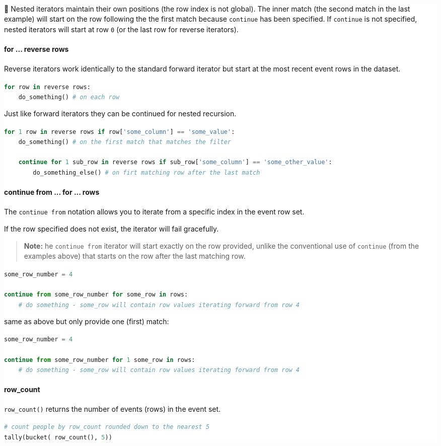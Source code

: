 :pushpin: Nested iterators maintain their own positions (the row index is not global). The inner match (the second match in the last example) will start on the row following the the first match because `continue` has been specified. If `continue` is not specified, nested iterators will start at row `0` (or the last row for reverse iterators).

#### for ... reverse rows

Reverse iterators work identically to the standard forward iterator but start at the most recent event rows in the dataset.

```python
for row in reverse rows:
    do_something() # on each row
```

Just like forward iterators they can be continued for nested recursion.

```python
for 1 row in reverse rows if row['some_column'] == 'some_value':
    do_something() # on the first match that matches the filter

    continue for 1 sub_row in reverse rows if sub_row['some_column'] == 'some_other_value':
        do_something_else() # on firt matching row after the last match
```

#### continue from ... for ... rows

The `continue from` notation allows you to iterate from a specific index in the event row set.

If the row specified does not exist, the iterator will fail gracefully.

> **Note:** he `continue from` iterator will start exactly on the row provided, unlike the conventional use of `continue` (from the examples above) that starts on the row after the last matching row.

```python
some_row_number = 4

continue from some_row_number for some_row in rows:
    # do something - some_row will contain row values iterating forward from row 4
```

same as above but only provide one (first) match:

```python
some_row_number = 4

continue from some_row_number for 1 some_row in rows:
    # do something - some_row will contain row values iterating forward from row 4
```

#### row_count

`row_count()` returns the number of events (rows) in the event set.

```python
# count people by row_count rounded down to the nearest 5
tally(bucket( row_count(), 5))
```
